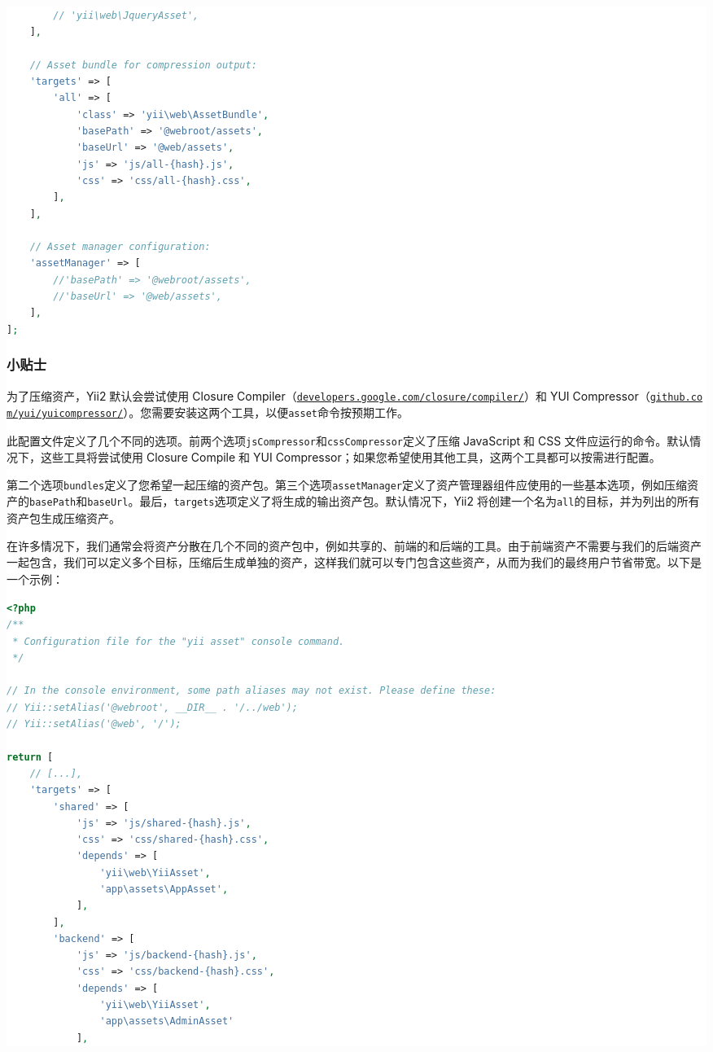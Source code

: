 ```php
        // 'yii\web\JqueryAsset',
    ],

    // Asset bundle for compression output:
    'targets' => [
        'all' => [
            'class' => 'yii\web\AssetBundle',
            'basePath' => '@webroot/assets',
            'baseUrl' => '@web/assets',
            'js' => 'js/all-{hash}.js',
            'css' => 'css/all-{hash}.css',
        ],
    ],

    // Asset manager configuration:
    'assetManager' => [
        //'basePath' => '@webroot/assets',
        //'baseUrl' => '@web/assets',
    ],  
];
```

### 小贴士

为了压缩资产，Yii2 默认会尝试使用 Closure Compiler（[`developers.google.com/closure/compiler/`](https://developers.google.com/closure/compiler/)）和 YUI Compressor（[`github.com/yui/yuicompressor/`](https://github.com/yui/yuicompressor/)）。您需要安装这两个工具，以便`asset`命令按预期工作。

此配置文件定义了几个不同的选项。前两个选项`jsCompressor`和`cssCompressor`定义了压缩 JavaScript 和 CSS 文件应运行的命令。默认情况下，这些工具将尝试使用 Closure Compile 和 YUI Compressor；如果您希望使用其他工具，这两个工具都可以按需进行配置。

第二个选项`bundles`定义了您希望一起压缩的资产包。第三个选项`assetManager`定义了资产管理器组件应使用的一些基本选项，例如压缩资产的`basePath`和`baseUrl`。最后，`targets`选项定义了将生成的输出资产包。默认情况下，Yii2 将创建一个名为`all`的目标，并为列出的所有资产包生成压缩资产。

在许多情况下，我们通常会将资产分散在几个不同的资产包中，例如共享的、前端的和后端的工具。由于前端资产不需要与我们的后端资产一起包含，我们可以定义多个目标，压缩后生成单独的资产，这样我们就可以专门包含这些资产，从而为我们的最终用户节省带宽。以下是一个示例：

```php
<?php
/**
 * Configuration file for the "yii asset" console command.
 */

// In the console environment, some path aliases may not exist. Please define these:
// Yii::setAlias('@webroot', __DIR__ . '/../web');
// Yii::setAlias('@web', '/');

return [
    // [...],
    'targets' => [
        'shared' => [
            'js' => 'js/shared-{hash}.js',
            'css' => 'css/shared-{hash}.css',
            'depends' => [
                'yii\web\YiiAsset',
                'app\assets\AppAsset',
            ],
        ],
        'backend' => [
            'js' => 'js/backend-{hash}.js',
            'css' => 'css/backend-{hash}.css',
            'depends' => [
                'yii\web\YiiAsset',
                'app\assets\AdminAsset'
            ],
```